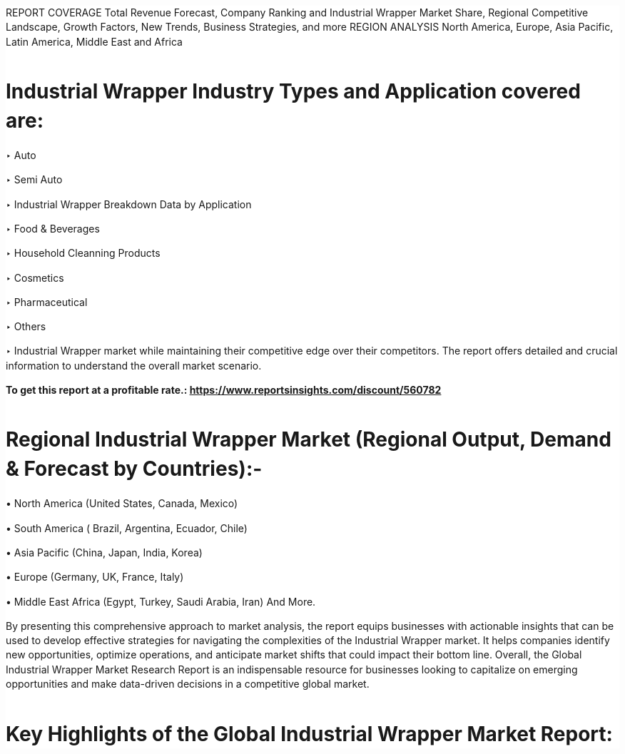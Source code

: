 <td>REPORT COVERAGE</td>
<td>Total Revenue Forecast, Company Ranking and Industrial Wrapper Market Share, Regional Competitive Landscape, Growth Factors, New Trends, Business Strategies, and more</td>
</tr>
<tr>
<td>REGION ANALYSIS</td>
<td>North America, Europe, Asia Pacific, Latin America, Middle East and Africa</td>
</tr>
</table>

# <strong>Industrial Wrapper Industry Types and Application covered are:</strong>

‣ Auto

   ‣ Semi Auto

‣ Industrial Wrapper Breakdown Data by Application

   ‣ Food & Beverages

   ‣ Household Cleanning Products

   ‣ Cosmetics

   ‣ Pharmaceutical

   ‣ Others

   ‣ Industrial Wrapper market while maintaining their competitive edge over their competitors. The report offers detailed and crucial information to understand the overall market scenario.

<strong>To get this report at a profitable rate.: <a href=https://www.reportsinsights.com/discount/560782>https://www.reportsinsights.com/discount/560782</a></strong></font>

# <strong>Regional Industrial Wrapper Market (Regional Output, Demand &amp; Forecast by Countries):-</strong>

• North America (United States, Canada, Mexico)

• South America ( Brazil, Argentina, Ecuador, Chile)

• Asia Pacific (China, Japan, India, Korea)

• Europe (Germany, UK, France, Italy)

• Middle East Africa (Egypt, Turkey, Saudi Arabia, Iran) And More.

By presenting this comprehensive approach to market analysis, the report equips businesses with actionable insights that can be used to develop effective strategies for navigating the complexities of the Industrial Wrapper market. It helps companies identify new opportunities, optimize operations, and anticipate market shifts that could impact their bottom line. Overall, the Global Industrial Wrapper Market Research Report is an indispensable resource for businesses looking to capitalize on emerging opportunities and make data-driven decisions in a competitive global market.

# <strong>Key Highlights of the Global Industrial Wrapper Market Report:</strong>
